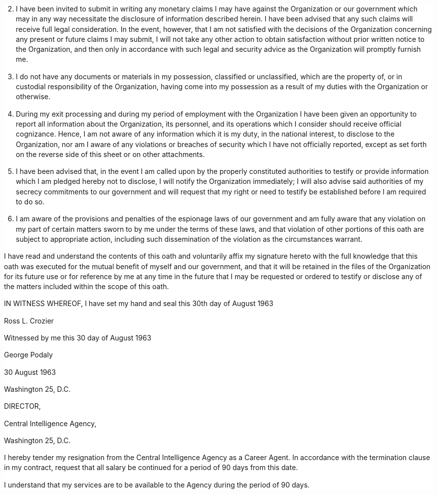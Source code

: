 2. I have been invited to submit in writing any monetary claims I may have against the Organization or our government which may in any way necessitate the disclosure of information described herein. I have been advised that any such claims will receive full legal consideration. In the event, however, that I am not satisfied with the decisions of the Organization concerning any present or future claims I may submit, I will not take any other action to obtain satisfaction without prior written notice to the Organization, and then only in accordance with such legal and security advice as the Organization will promptly furnish me.

3. I do not have any documents or materials in my possession, classified or unclassified, which are the property of, or in custodial responsibility of the Organization, having come into my possession as a result of my duties with the Organization or otherwise.

4. During my exit processing and during my period of employment with the Organization I have been given an opportunity to report all information about the Organization, its personnel, and its operations which I consider should receive official cognizance. Hence, I am not aware of any information which it is my duty, in the national interest, to disclose to the Organization, nor am I aware of any violations or breaches of security which I have not officially reported, except as set forth on the reverse side of this sheet or on other attachments.

5. I have been advised that, in the event I am called upon by the properly constituted authorities to testify or provide information which I am pledged hereby not to disclose, I will notify the Organization immediately; I will also advise said authorities of my secrecy commitments to our government and will request that my right or need to testify be established before I am required to do so.

6. I am aware of the provisions and penalties of the espionage laws of our government and am fully aware that any violation on my part of certain matters sworn to by me under the terms of these laws, and that violation of other portions of this oath are subject to appropriate action, including such dissemination of the violation as the circumstances warrant.

I have read and understand the contents of this oath and voluntarily affix my signature hereto with the full knowledge that this oath was executed for the mutual benefit of myself and our government, and that it will be retained in the files of the Organization for its future use or for reference by me at any time in the future that I may be requested or ordered to testify or disclose any of the matters included within the scope of this oath.

IN WITNESS WHEREOF, I have set my hand and seal this 30th day of August 1963

Ross L. Crozier

Witnessed by me this 30 day of August 1963

George Podaly

30 August 1963

Washington 25, D.C.

DIRECTOR,

Central Intelligence Agency,

Washington 25, D.C.

I hereby tender my resignation from the Central Intelligence Agency as a Career Agent. In accordance with the termination clause in my contract, request that all salary be continued for a period of 90 days from this date.

I understand that my services are to be available to the Agency during the period of 90 days.
